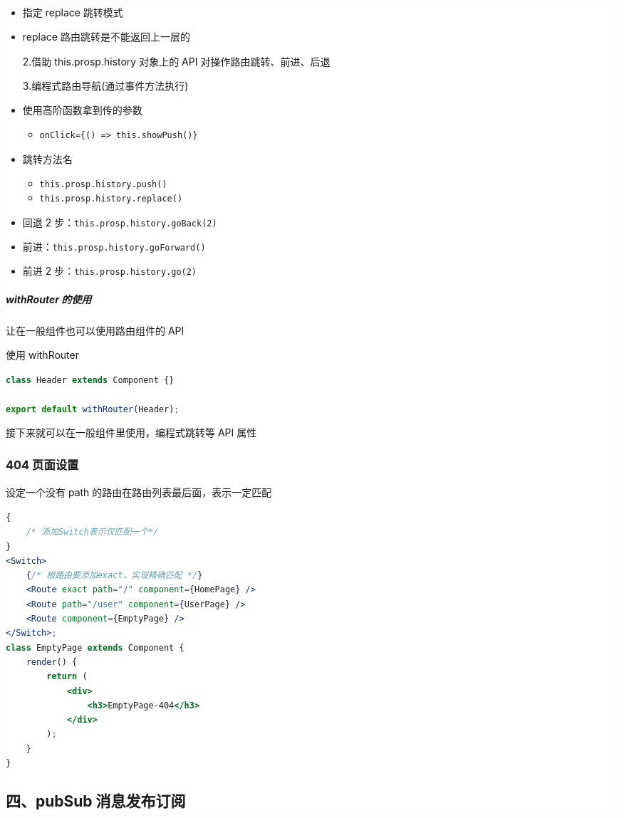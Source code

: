   - 指定 replace 跳转模式
  - replace 路由跳转是不能返回上一层的

    2.借助 this.prosp.history 对象上的 API 对操作路由跳转、前进、后退

    3.编程式路由导航(通过事件方法执行)

- 使用高阶函数拿到传的参数
  - `onClick={() => this.showPush()}`
- 跳转方法名
  - `this.prosp.history.push()`
  - `this.prosp.history.replace()`
- 回退 2 步：`this.prosp.history.goBack(2)`
- 前进：`this.prosp.history.goForward()`
- 前进 2 步：`this.prosp.history.go(2)`

##### withRouter 的使用

让在一般组件也可以使用路由组件的 API

使用 withRouter

```js
class Header extends Component {}

export default withRouter(Header);
```

接下来就可以在一般组件里使用，编程式跳转等 API 属性

### 404 页面设置

设定一个没有 path 的路由在路由列表最后面，表示一定匹配

```jsx
{
	/* 添加Switch表示仅匹配一个*/
}
<Switch>
	{/* 根路由要添加exact，实现精确匹配 */}
	<Route exact path="/" component={HomePage} />
	<Route path="/user" component={UserPage} />
	<Route component={EmptyPage} />
</Switch>;
class EmptyPage extends Component {
	render() {
		return (
			<div>
				<h3>EmptyPage-404</h3>
			</div>
		);
	}
}
```

## 四、pubSub 消息发布订阅
